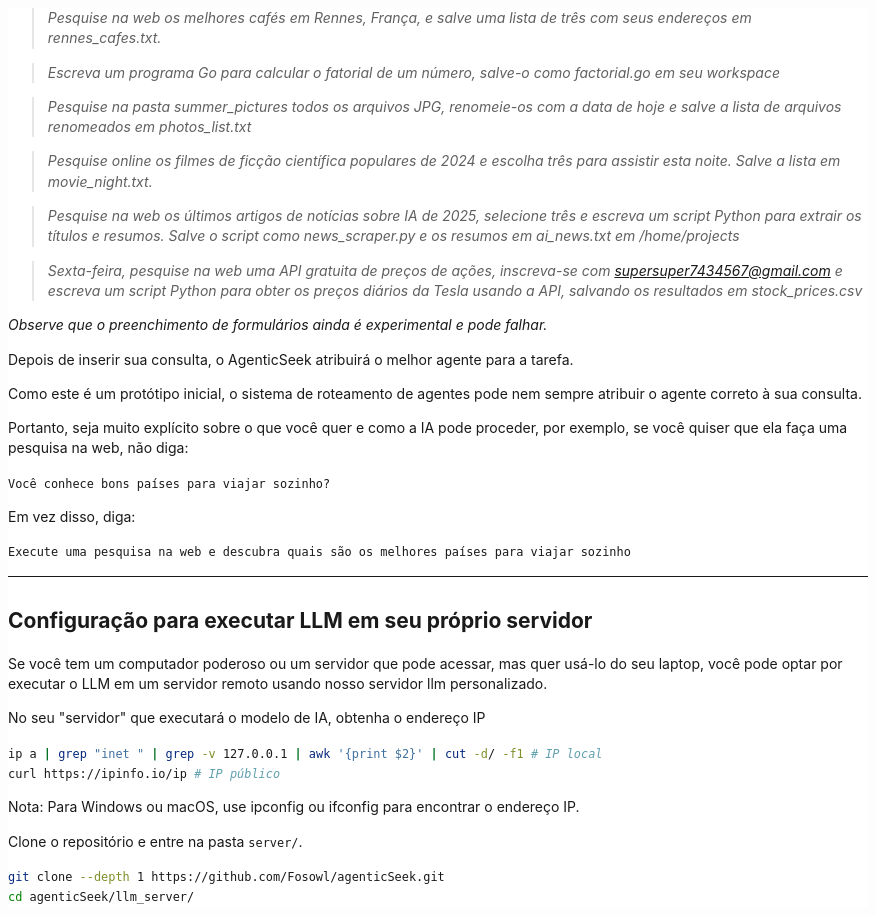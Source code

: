 > *Pesquise na web os melhores cafés em Rennes, França, e salve uma lista de três com seus endereços em rennes_cafes.txt.*

> *Escreva um programa Go para calcular o fatorial de um número, salve-o como factorial.go em seu workspace*

> *Pesquise na pasta summer_pictures todos os arquivos JPG, renomeie-os com a data de hoje e salve a lista de arquivos renomeados em photos_list.txt*

> *Pesquise online os filmes de ficção científica populares de 2024 e escolha três para assistir esta noite. Salve a lista em movie_night.txt.*

> *Pesquise na web os últimos artigos de notícias sobre IA de 2025, selecione três e escreva um script Python para extrair os títulos e resumos. Salve o script como news_scraper.py e os resumos em ai_news.txt em /home/projects*

> *Sexta-feira, pesquise na web uma API gratuita de preços de ações, inscreva-se com supersuper7434567@gmail.com e escreva um script Python para obter os preços diários da Tesla usando a API, salvando os resultados em stock_prices.csv*

*Observe que o preenchimento de formulários ainda é experimental e pode falhar.*

Depois de inserir sua consulta, o AgenticSeek atribuirá o melhor agente para a tarefa.

Como este é um protótipo inicial, o sistema de roteamento de agentes pode nem sempre atribuir o agente correto à sua consulta.

Portanto, seja muito explícito sobre o que você quer e como a IA pode proceder, por exemplo, se você quiser que ela faça uma pesquisa na web, não diga:

`Você conhece bons países para viajar sozinho?`

Em vez disso, diga:

`Execute uma pesquisa na web e descubra quais são os melhores países para viajar sozinho`

---

## **Configuração para executar LLM em seu próprio servidor**

Se você tem um computador poderoso ou um servidor que pode acessar, mas quer usá-lo do seu laptop, você pode optar por executar o LLM em um servidor remoto usando nosso servidor llm personalizado.

No seu "servidor" que executará o modelo de IA, obtenha o endereço IP

```sh
ip a | grep "inet " | grep -v 127.0.0.1 | awk '{print $2}' | cut -d/ -f1 # IP local
curl https://ipinfo.io/ip # IP público
```

Nota: Para Windows ou macOS, use ipconfig ou ifconfig para encontrar o endereço IP.

Clone o repositório e entre na pasta `server/`.

```sh
git clone --depth 1 https://github.com/Fosowl/agenticSeek.git
cd agenticSeek/llm_server/
```

